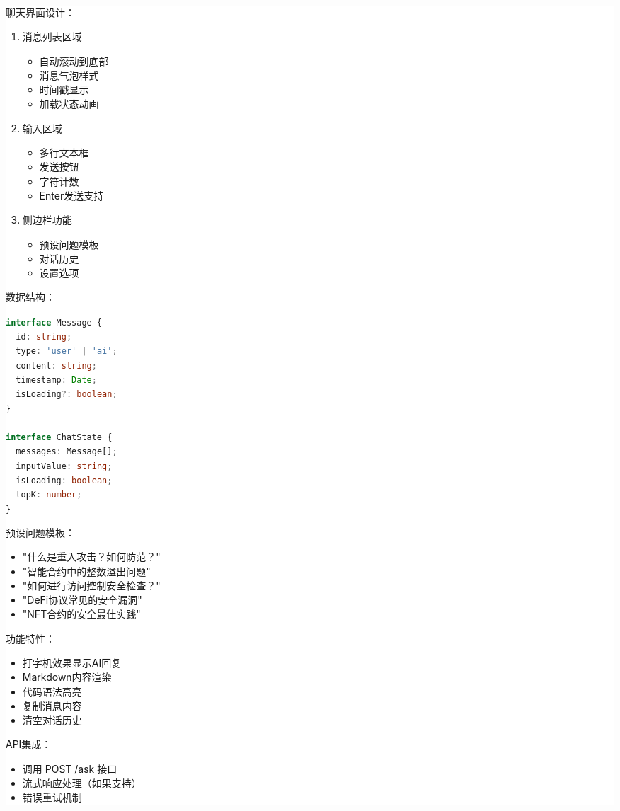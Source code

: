 聊天界面设计：
1. 消息列表区域
   - 自动滚动到底部
   - 消息气泡样式
   - 时间戳显示
   - 加载状态动画

2. 输入区域
   - 多行文本框
   - 发送按钮
   - 字符计数
   - Enter发送支持

3. 侧边栏功能
   - 预设问题模板
   - 对话历史
   - 设置选项

数据结构：
```typescript
interface Message {
  id: string;
  type: 'user' | 'ai';
  content: string;
  timestamp: Date;
  isLoading?: boolean;
}

interface ChatState {
  messages: Message[];
  inputValue: string;
  isLoading: boolean;
  topK: number;
}
```

预设问题模板：
- "什么是重入攻击？如何防范？"
- "智能合约中的整数溢出问题"
- "如何进行访问控制安全检查？"
- "DeFi协议常见的安全漏洞"
- "NFT合约的安全最佳实践"

功能特性：
- 打字机效果显示AI回复
- Markdown内容渲染
- 代码语法高亮
- 复制消息内容
- 清空对话历史

API集成：
- 调用 POST /ask 接口
- 流式响应处理（如果支持）
- 错误重试机制

